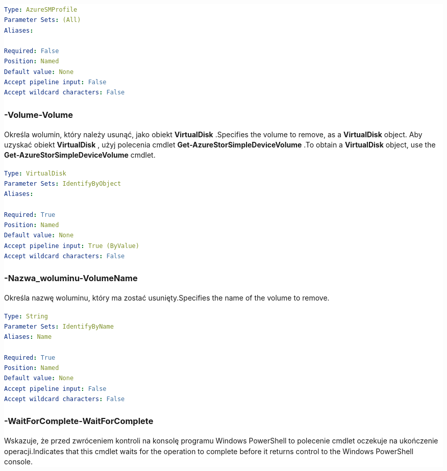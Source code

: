 ```yaml
Type: AzureSMProfile
Parameter Sets: (All)
Aliases: 

Required: False
Position: Named
Default value: None
Accept pipeline input: False
Accept wildcard characters: False
```

### <span data-ttu-id="7b642-126">-Volume</span><span class="sxs-lookup"><span data-stu-id="7b642-126">-Volume</span></span>
<span data-ttu-id="7b642-127">Określa wolumin, który należy usunąć, jako obiekt **VirtualDisk** .</span><span class="sxs-lookup"><span data-stu-id="7b642-127">Specifies the volume to remove, as a **VirtualDisk** object.</span></span>
<span data-ttu-id="7b642-128">Aby uzyskać obiekt **VirtualDisk** , użyj polecenia cmdlet **Get-AzureStorSimpleDeviceVolume** .</span><span class="sxs-lookup"><span data-stu-id="7b642-128">To obtain a **VirtualDisk** object, use the **Get-AzureStorSimpleDeviceVolume** cmdlet.</span></span>

```yaml
Type: VirtualDisk
Parameter Sets: IdentifyByObject
Aliases: 

Required: True
Position: Named
Default value: None
Accept pipeline input: True (ByValue)
Accept wildcard characters: False
```

### <span data-ttu-id="7b642-129">-Nazwa_woluminu</span><span class="sxs-lookup"><span data-stu-id="7b642-129">-VolumeName</span></span>
<span data-ttu-id="7b642-130">Określa nazwę woluminu, który ma zostać usunięty.</span><span class="sxs-lookup"><span data-stu-id="7b642-130">Specifies the name of the volume to remove.</span></span>

```yaml
Type: String
Parameter Sets: IdentifyByName
Aliases: Name

Required: True
Position: Named
Default value: None
Accept pipeline input: False
Accept wildcard characters: False
```

### <span data-ttu-id="7b642-131">-WaitForComplete</span><span class="sxs-lookup"><span data-stu-id="7b642-131">-WaitForComplete</span></span>
<span data-ttu-id="7b642-132">Wskazuje, że przed zwróceniem kontroli na konsolę programu Windows PowerShell to polecenie cmdlet oczekuje na ukończenie operacji.</span><span class="sxs-lookup"><span data-stu-id="7b642-132">Indicates that this cmdlet waits for the operation to complete before it returns control to the Windows PowerShell console.</span></span>
